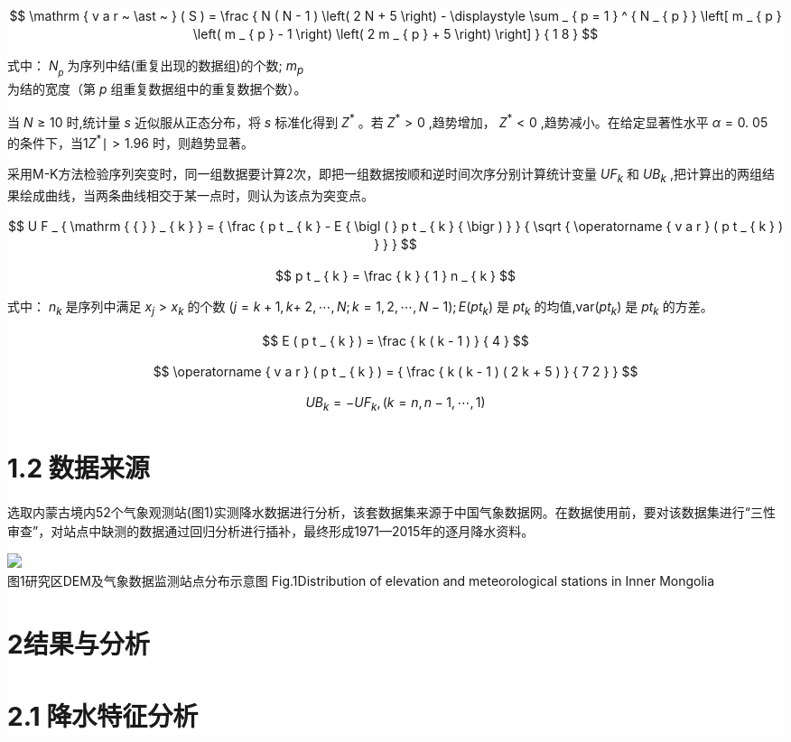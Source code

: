 $$
\mathrm { v a r ~ \ast ~ } ( S ) = \frac { N ( N - 1 ) \left( 2 N + 5 \right) - \displaystyle \sum _ { p = 1 } ^ { N _ { p } } \left[ m _ { p } \left( m _ { p } - 1 \right) \left( 2 m _ { p } + 5 \right) \right] } { 1 8 }
$$

式中： $N _ { _ p }$ 为序列中结(重复出现的数据组)的个数; $m _ { p }$   
为结的宽度（第 $p$ 组重复数据组中的重复数据个数）。

当 $N { \geqslant } 1 0$ 时,统计量 $s$ 近似服从正态分布，将 $s$ 标准化得到 $Z ^ { * }$ 。若 $Z ^ { * } > 0$ ,趋势增加， $Z ^ { * } < 0$ ,趋势减小。在给定显著性水平 $\alpha = 0 . \ 0 5$ 的条件下，当$1 Z ^ { * } \mid > 1 . 9 6$ 时，则趋势显著。

采用M-K方法检验序列突变时，同一组数据要计算2次，即把一组数据按顺和逆时间次序分别计算统计变量 $U F _ { k }$ 和 $U B _ { k }$ ,把计算出的两组结果绘成曲线，当两条曲线相交于某一点时，则认为该点为突变点。

$$
U F _ { \mathrm { { } } _ { k } } = { \frac { p t _ { k } - E { \bigl ( } p t _ { k } { \bigr ) } } { \sqrt { \operatorname { v a r } ( p t _ { k } ) } } }
$$

$$
p t _ { k } = \frac { k } { 1 } n _ { k }
$$

式中： $n _ { k }$ 是序列中满足 $x _ { j } > x _ { k }$ 的个数 $( j = k + 1 , k +$ $2 , \cdots , N ; k = 1 , 2 , \cdots , N - 1 ) ; E ( p t _ { k } )$ 是 $p t _ { k }$ 的均值,$\mathrm { v a r } \big ( p t _ { k } \big )$ 是 $p t _ { k }$ 的方差。

$$
E ( p t _ { k } ) = \frac { k ( k - 1 ) } { 4 }
$$

$$
\operatorname { v a r } ( p t _ { k } ) = { \frac { k ( k - 1 ) ( 2 k + 5 ) } { 7 2 } }
$$

$$
U B _ { k } = - U F _ { k } , ( k = n , n - 1 , \cdots , 1 )
$$

# 1.2 数据来源

选取内蒙古境内52个气象观测站(图1)实测降水数据进行分析，该套数据集来源于中国气象数据网。在数据使用前，要对该数据集进行“三性审查”，对站点中缺测的数据通过回归分析进行插补，最终形成1971—2015年的逐月降水资料。

![](images/b96ef4622b635697698ec8bf6de2fc401eb979466f69cb90a946ae49549d33fe.jpg)  
图1研究区DEM及气象数据监测站点分布示意图 Fig.1Distribution of elevation and meteorological stations in Inner Mongolia

# 2结果与分析

# 2.1 降水特征分析
